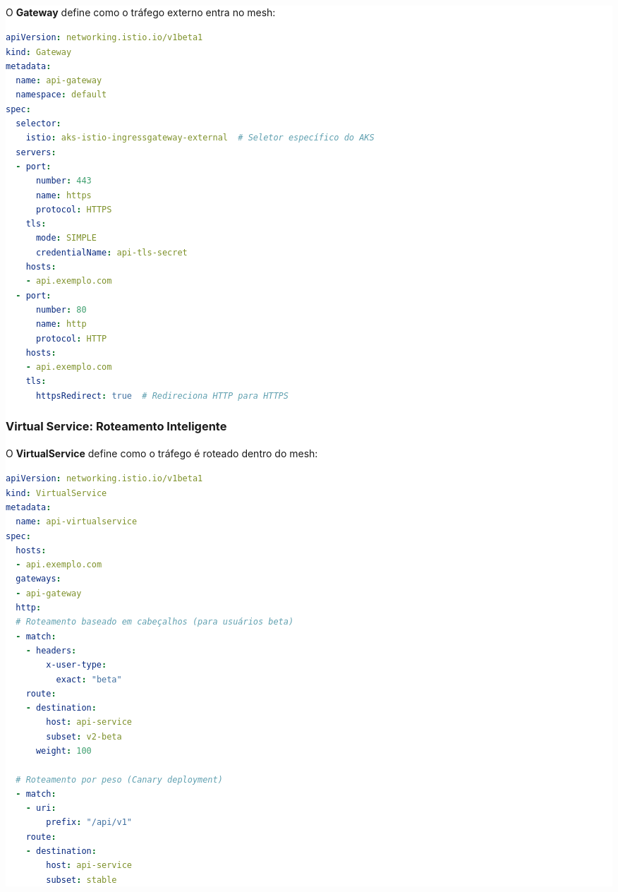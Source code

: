 O **Gateway** define como o tráfego externo entra no mesh:

```yaml
apiVersion: networking.istio.io/v1beta1
kind: Gateway
metadata:
  name: api-gateway
  namespace: default
spec:
  selector:
    istio: aks-istio-ingressgateway-external  # Seletor específico do AKS
  servers:
  - port:
      number: 443
      name: https
      protocol: HTTPS
    tls:
      mode: SIMPLE
      credentialName: api-tls-secret
    hosts:
    - api.exemplo.com
  - port:
      number: 80
      name: http
      protocol: HTTP
    hosts:
    - api.exemplo.com
    tls:
      httpsRedirect: true  # Redireciona HTTP para HTTPS
```

### Virtual Service: Roteamento Inteligente

O **VirtualService** define como o tráfego é roteado dentro do mesh:

```yaml
apiVersion: networking.istio.io/v1beta1
kind: VirtualService
metadata:
  name: api-virtualservice
spec:
  hosts:
  - api.exemplo.com
  gateways:
  - api-gateway
  http:
  # Roteamento baseado em cabeçalhos (para usuários beta)
  - match:
    - headers:
        x-user-type:
          exact: "beta"
    route:
    - destination:
        host: api-service
        subset: v2-beta
      weight: 100
  
  # Roteamento por peso (Canary deployment)
  - match:
    - uri:
        prefix: "/api/v1"
    route:
    - destination:
        host: api-service
        subset: stable
```